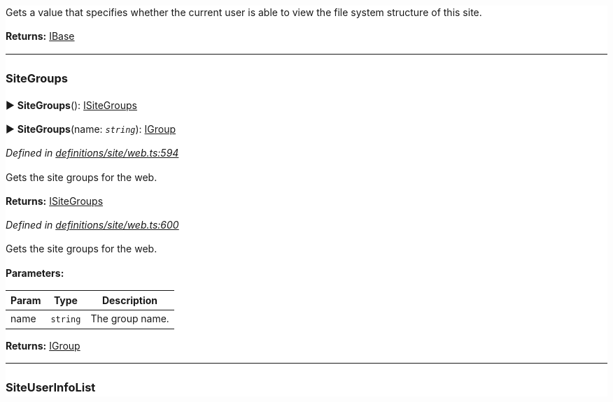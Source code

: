 

Gets a value that specifies whether the current user is able to view the file system structure of this site.




**Returns:** [IBase](_definitions_lib_base_.ibase.md)





___

<a id="sitegroups"></a>

###  SiteGroups

► **SiteGroups**(): [ISiteGroups](_definitions_user_groups_.isitegroups.md)

► **SiteGroups**(name: *`string`*): [IGroup](_definitions_user_group_.igroup.md)




*Defined in [definitions/site/web.ts:594](https://github.com/gunjandatta/sprest/blob/3de79f1/src/definitions/site/web.ts#L594)*



Gets the site groups for the web.




**Returns:** [ISiteGroups](_definitions_user_groups_.isitegroups.md)




*Defined in [definitions/site/web.ts:600](https://github.com/gunjandatta/sprest/blob/3de79f1/src/definitions/site/web.ts#L600)*



Gets the site groups for the web.


**Parameters:**

| Param | Type | Description |
| ------ | ------ | ------ |
| name | `string`   |  The group name. |





**Returns:** [IGroup](_definitions_user_group_.igroup.md)





___

<a id="siteuserinfolist"></a>

###  SiteUserInfoList
